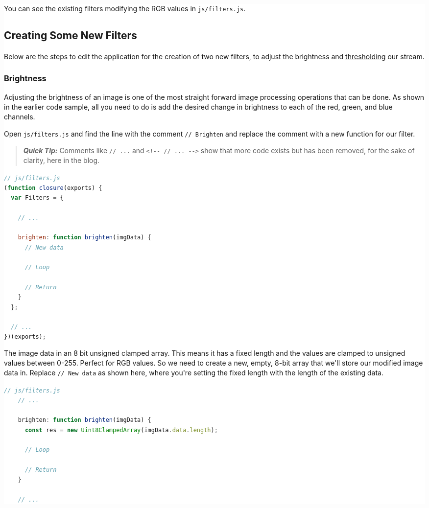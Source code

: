 You can see the existing filters modifying the RGB values in [`js/filters.js`](https://github.com/nexmo-community/snapchat-filters-with-opentok-and-face-tracking/blob/master/js/filters.js).

## Creating Some New Filters

Below are the steps to edit the application for the creation of two new filters, to adjust the brightness and [thresholding](https://en.wikipedia.org/wiki/Thresholding_(image_processing)) our stream.

### Brightness

Adjusting the brightness of an image is one of the most straight forward image processing operations that can be done. As shown in the earlier code sample, all you need to do is add the desired change in brightness to each of the red, green, and blue channels.

Open `js/filters.js` and find the line with the comment `// Brighten` and replace the comment with a new function for our filter.

> ***Quick Tip:*** Comments like `// ...` and `<!-- // ... -->` show that more code exists but has been removed, for the sake of clarity, here in the blog.

```javascript
// js/filters.js
(function closure(exports) {
  var Filters = {

    // ...

    brighten: function brighten(imgData) {
      // New data

      // Loop 

      // Return
    }
  };

  // ...
})(exports);
```

The image data in an 8 bit unsigned clamped array. This means it has a fixed length and the values are clamped to unsigned values between 0-255. Perfect for RGB values. So we need to create a new, empty, 8-bit array that we'll store our modified image data in. Replace `// New data` as shown here, where you're setting the fixed length with the length of the existing data.

```javascript
// js/filters.js
    // ...

    brighten: function brighten(imgData) {
      const res = new Uint8ClampedArray(imgData.data.length);

      // Loop 

      // Return
    }

    // ...
```

